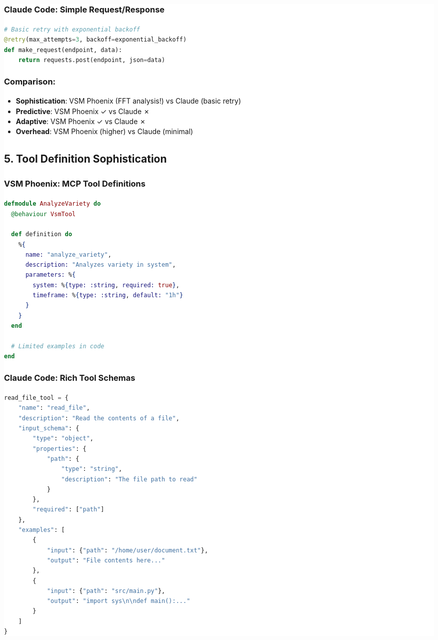 ### Claude Code: Simple Request/Response
```python
# Basic retry with exponential backoff
@retry(max_attempts=3, backoff=exponential_backoff)
def make_request(endpoint, data):
    return requests.post(endpoint, json=data)
```

### Comparison:
- **Sophistication**: VSM Phoenix (FFT analysis!) vs Claude (basic retry)
- **Predictive**: VSM Phoenix ✓ vs Claude ✗
- **Adaptive**: VSM Phoenix ✓ vs Claude ✗
- **Overhead**: VSM Phoenix (higher) vs Claude (minimal)

## 5. Tool Definition Sophistication

### VSM Phoenix: MCP Tool Definitions
```elixir
defmodule AnalyzeVariety do
  @behaviour VsmTool
  
  def definition do
    %{
      name: "analyze_variety",
      description: "Analyzes variety in system",
      parameters: %{
        system: %{type: :string, required: true},
        timeframe: %{type: :string, default: "1h"}
      }
    }
  end
  
  # Limited examples in code
end
```

### Claude Code: Rich Tool Schemas
```python
read_file_tool = {
    "name": "read_file",
    "description": "Read the contents of a file",
    "input_schema": {
        "type": "object",
        "properties": {
            "path": {
                "type": "string",
                "description": "The file path to read"
            }
        },
        "required": ["path"]
    },
    "examples": [
        {
            "input": {"path": "/home/user/document.txt"},
            "output": "File contents here..."
        },
        {
            "input": {"path": "src/main.py"},
            "output": "import sys\n\ndef main():..."
        }
    ]
}
```